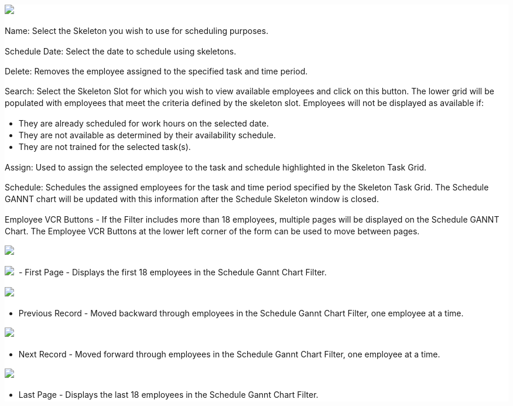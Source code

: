 ![](/img/Sched011.png)

Name: Select the Skeleton you wish
to use for scheduling purposes.

Schedule
Date: Select the date to schedule using skeletons.

Delete:
Removes the employee assigned to the specified task and time period.

Search:
Select the Skeleton Slot for which you wish to view available employees
and click on this button. The lower grid will be populated with employees
that meet the criteria defined by the skeleton slot. Employees will not
be displayed as available if:

* They are already
  scheduled for work hours on the selected date.
* They are not available
  as determined by their availability schedule.
* They are not trained
  for the selected task(s).

Assign:
Used to assign the selected employee to the task and schedule highlighted
in the Skeleton Task Grid.

Schedule:
Schedules the assigned employees for the task and time period specified
by the Skeleton Task Grid. The Schedule GANNT chart will be updated with
this information after the Schedule Skeleton window is closed.

Employee
VCR Buttons - If the Filter includes more than 18 employees,
multiple pages will be displayed on the Schedule GANNT Chart. The Employee
VCR Buttons at the lower left corner of the form can be used to move between
pages.

![](/img/Sched027.png)

![](/img/SkeletonHeaderUpdateForm.png)
 - First Page - Displays the first 18 employees in the Schedule Gannt
Chart Filter.

![](/img/Insert-Menu.gif)
- Previous Record - Moved backward through employees in the Schedule Gannt
Chart Filter, one employee at a time.

![](/img/dif05.png)
- Next Record - Moved forward through employees in the Schedule Gannt
Chart Filter, one employee at a time.

![](/img/VCRFirstButton-Normal.gif)
- Last Page - Displays the last 18 employees in the Schedule Gannt Chart
Filter.
